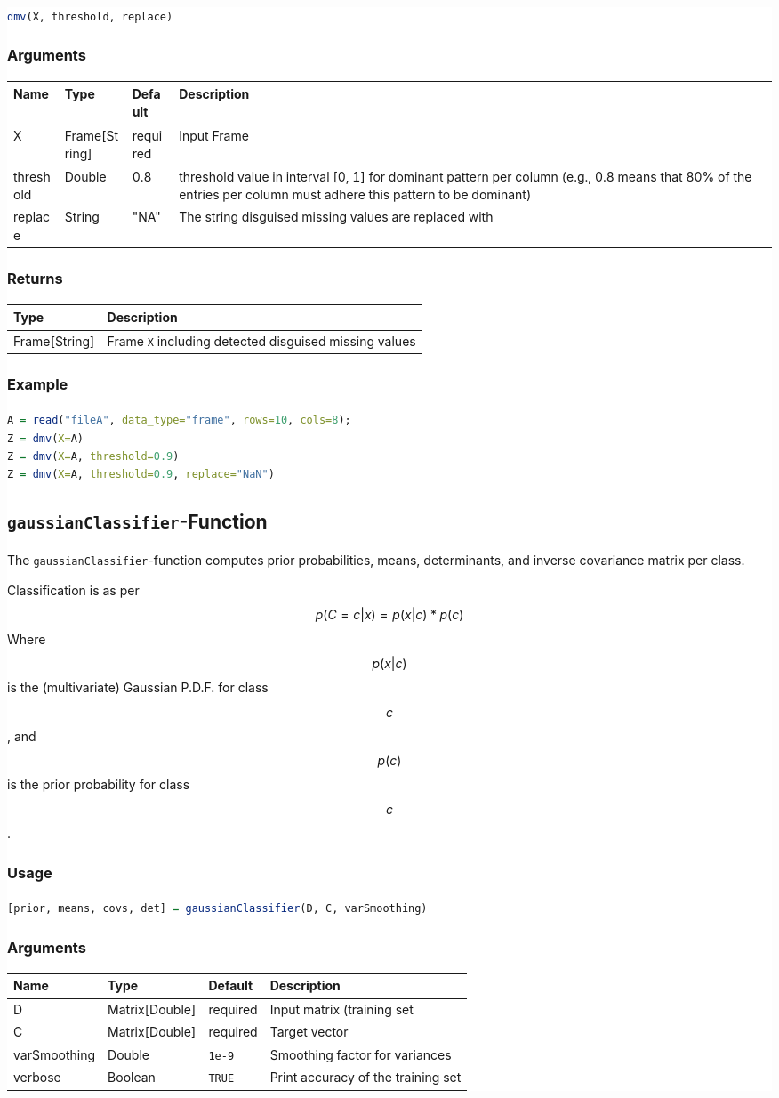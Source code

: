 ```r
dmv(X, threshold, replace)
```

### Arguments

| Name      | Type          | Default  | Description                                                  |
| :-------- | :------------ | :------- | :----------------------------------------------------------- |
| X         | Frame[String] | required | Input Frame                                                  |
| threshold | Double        | 0.8      | threshold value in interval [0, 1] for dominant pattern per column (e.g., 0.8 means that 80% of the entries per column must adhere this pattern to be dominant) |
| replace   | String        | "NA"     | The string disguised missing values are replaced with        |

### Returns

| Type          | Description                                            |
| :------------ | :----------------------------------------------------- |
| Frame[String] | Frame `X`  including detected disguised missing values |

### Example

```r
A = read("fileA", data_type="frame", rows=10, cols=8);
Z = dmv(X=A)
Z = dmv(X=A, threshold=0.9)
Z = dmv(X=A, threshold=0.9, replace="NaN")
```

## `gaussianClassifier`-Function

The `gaussianClassifier`-function computes prior probabilities, means, determinants, and inverse
covariance matrix per class.

Classification is as per $$ p(C=c | x) = p(x | c) * p(c) $$
Where $$p(x | c)$$ is the (multivariate) Gaussian P.D.F. for class $$c$$, and $$p(c)$$ is the
prior probability for class $$c$$.

### Usage

```r
[prior, means, covs, det] = gaussianClassifier(D, C, varSmoothing)
```

### Arguments

| Name | Type           | Default  | Description |
| :--- | :------------- | :------- | :---------- |
| D    | Matrix[Double] | required | Input matrix (training set |
| C    | Matrix[Double] | required | Target vector |
| varSmoothing | Double | `1e-9`   | Smoothing factor for variances |
| verbose | Boolean     | `TRUE`   | Print accuracy of the training set |
